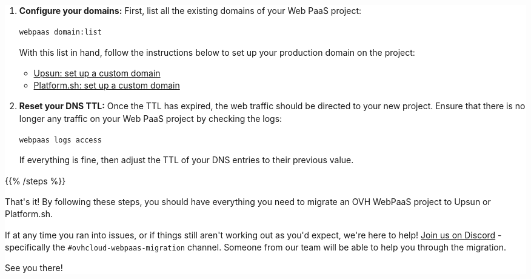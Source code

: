 1.  **Configure your domains:**
    First, list all the existing domains of your Web PaaS project:

    ```bash
    webpaas domain:list
    ```

    With this list in hand, follow the instructions below to set up your production domain on the project:

      - [Upsun: set up a custom domain](https://docs.upsun.com/domains/steps.html)
      - [Platform.sh: set up a custom domain](https://docs.platform.sh/domains/steps.html)

1.  **Reset your DNS TTL:**
    Once the TTL has expired, the web traffic should be directed to your new project.
    Ensure that there is no longer any traffic on your Web PaaS project by checking the logs:

    ```bash
    webpaas logs access
    ```

    If everything is fine, then adjust the TTL of your DNS entries to their previous value.

{{% /steps %}}

That's it!
By following these steps, you should have everything you need to migrate an OVH WebPaaS project to Upsun or Platform.sh.

If at any time you ran into issues, or if things still aren't working out as you'd expect, we're here to help!
[Join us on Discord](https://discord.gg/platformsh) - specifically the `#ovhcloud-webpaas-migration` channel.
Someone from our team will be able to help you through the migration.

See you there!
